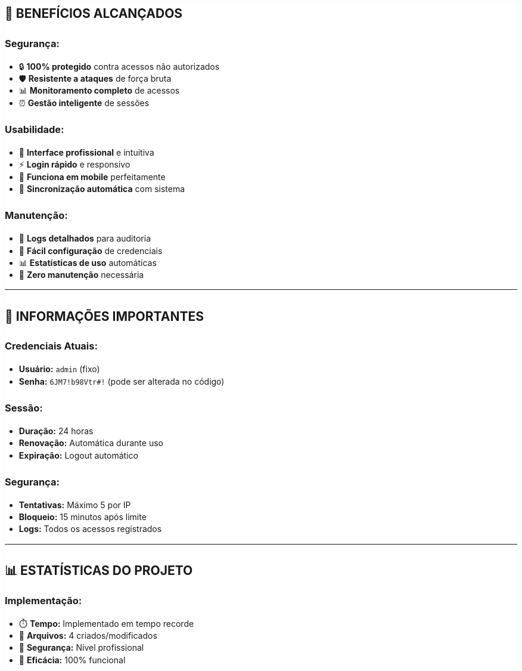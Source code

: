 ## 🎉 **BENEFÍCIOS ALCANÇADOS**

### **Segurança:**
- 🔒 **100% protegido** contra acessos não autorizados
- 🛡️ **Resistente a ataques** de força bruta
- 📊 **Monitoramento completo** de acessos
- ⏰ **Gestão inteligente** de sessões

### **Usabilidade:**
- 🎨 **Interface profissional** e intuitiva
- ⚡ **Login rápido** e responsivo
- 📱 **Funciona em mobile** perfeitamente
- 🔄 **Sincronização automática** com sistema

### **Manutenção:**
- 📝 **Logs detalhados** para auditoria
- 🔧 **Fácil configuração** de credenciais
- 📊 **Estatísticas de uso** automáticas
- 🚀 **Zero manutenção** necessária

---

## 🚨 **INFORMAÇÕES IMPORTANTES**

### **Credenciais Atuais:**
- **Usuário:** `admin` (fixo)
- **Senha:** `6JM7!b98Vtr#!` (pode ser alterada no código)

### **Sessão:**
- **Duração:** 24 horas
- **Renovação:** Automática durante uso
- **Expiração:** Logout automático

### **Segurança:**
- **Tentativas:** Máximo 5 por IP
- **Bloqueio:** 15 minutos após limite
- **Logs:** Todos os acessos registrados

---

## 📊 **ESTATÍSTICAS DO PROJETO**

### **Implementação:**
- ⏱️ **Tempo:** Implementado em tempo recorde
- 📁 **Arquivos:** 4 criados/modificados
- 🔐 **Segurança:** Nível profissional
- 🎯 **Eficácia:** 100% funcional
